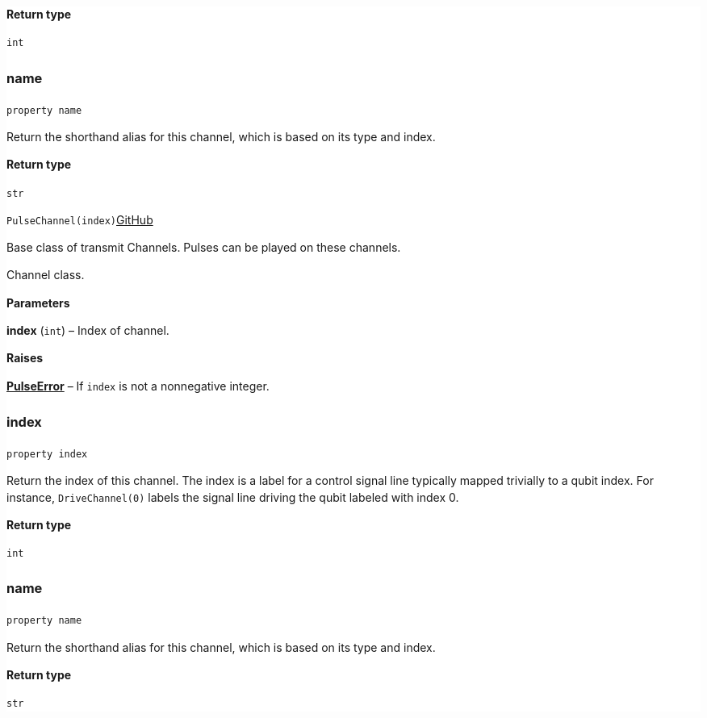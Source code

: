 **Return type**

`int`

### name

<span id="qiskit.pulse.channels.MemorySlot.name" />

`property name`

Return the shorthand alias for this channel, which is based on its type and index.

**Return type**

`str`

<span id="qiskit.pulse.channels.PulseChannel" />

`PulseChannel(index)`[GitHub](https://github.com/qiskit/qiskit/tree/stable/0.16/qiskit/pulse/channels.py "view source code")

Base class of transmit Channels. Pulses can be played on these channels.

Channel class.

**Parameters**

**index** (`int`) – Index of channel.

**Raises**

[**PulseError**](qiskit.pulse.PulseError "qiskit.pulse.PulseError") – If `index` is not a nonnegative integer.

### index

<span id="qiskit.pulse.channels.PulseChannel.index" />

`property index`

Return the index of this channel. The index is a label for a control signal line typically mapped trivially to a qubit index. For instance, `DriveChannel(0)` labels the signal line driving the qubit labeled with index 0.

**Return type**

`int`

### name

<span id="qiskit.pulse.channels.PulseChannel.name" />

`property name`

Return the shorthand alias for this channel, which is based on its type and index.

**Return type**

`str`

<span id="qiskit.pulse.channels.RegisterSlot" />

